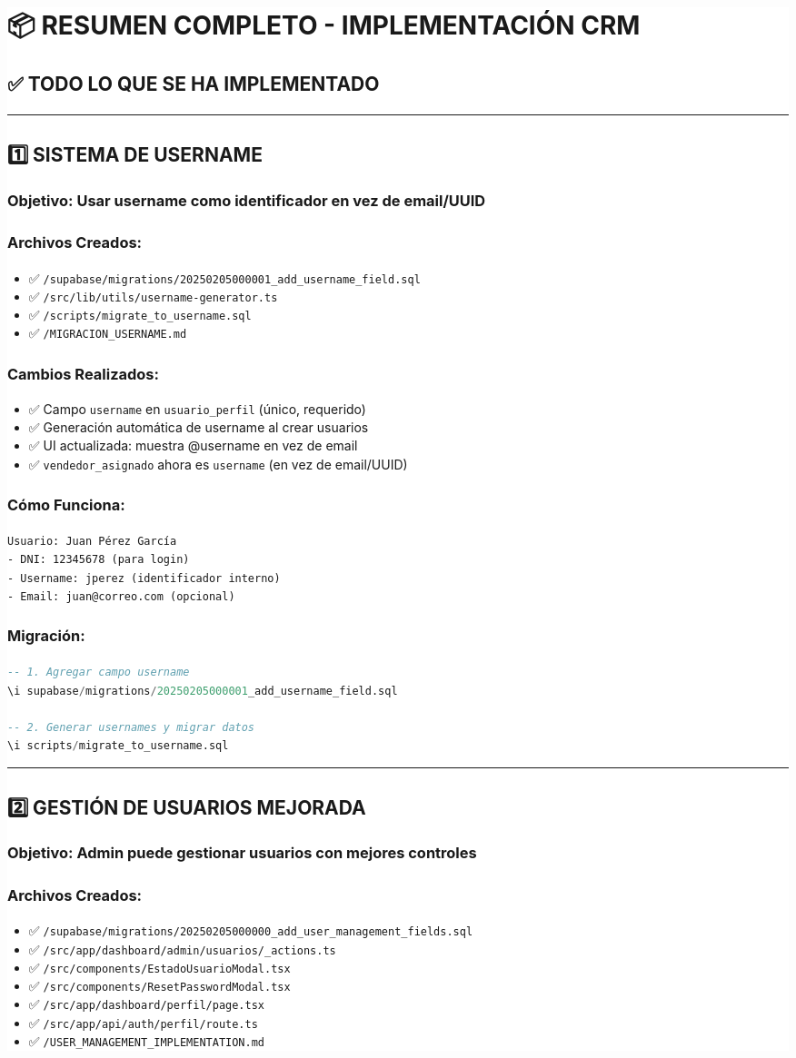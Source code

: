 # 📦 RESUMEN COMPLETO - IMPLEMENTACIÓN CRM

## ✅ TODO LO QUE SE HA IMPLEMENTADO

---

## 1️⃣ SISTEMA DE USERNAME

### **Objetivo:** Usar username como identificador en vez de email/UUID

### **Archivos Creados:**
- ✅ `/supabase/migrations/20250205000001_add_username_field.sql`
- ✅ `/src/lib/utils/username-generator.ts`
- ✅ `/scripts/migrate_to_username.sql`
- ✅ `/MIGRACION_USERNAME.md`

### **Cambios Realizados:**
- ✅ Campo `username` en `usuario_perfil` (único, requerido)
- ✅ Generación automática de username al crear usuarios
- ✅ UI actualizada: muestra @username en vez de email
- ✅ `vendedor_asignado` ahora es `username` (en vez de email/UUID)

### **Cómo Funciona:**
```
Usuario: Juan Pérez García
- DNI: 12345678 (para login)
- Username: jperez (identificador interno)
- Email: juan@correo.com (opcional)
```

### **Migración:**
```sql
-- 1. Agregar campo username
\i supabase/migrations/20250205000001_add_username_field.sql

-- 2. Generar usernames y migrar datos
\i scripts/migrate_to_username.sql
```

---

## 2️⃣ GESTIÓN DE USUARIOS MEJORADA

### **Objetivo:** Admin puede gestionar usuarios con mejores controles

### **Archivos Creados:**
- ✅ `/supabase/migrations/20250205000000_add_user_management_fields.sql`
- ✅ `/src/app/dashboard/admin/usuarios/_actions.ts`
- ✅ `/src/components/EstadoUsuarioModal.tsx`
- ✅ `/src/components/ResetPasswordModal.tsx`
- ✅ `/src/app/dashboard/perfil/page.tsx`
- ✅ `/src/app/api/auth/perfil/route.ts`
- ✅ `/USER_MANAGEMENT_IMPLEMENTATION.md`

